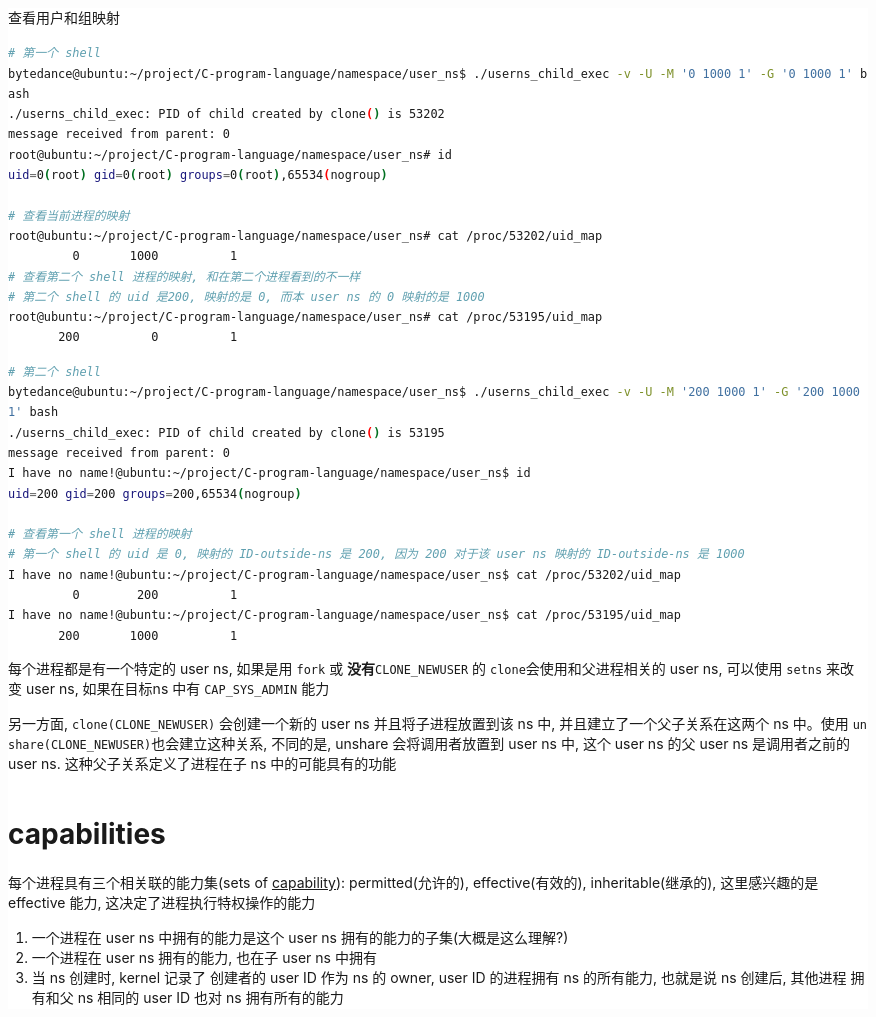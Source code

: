 

查看用户和组映射

```bash
# 第一个 shell
bytedance@ubuntu:~/project/C-program-language/namespace/user_ns$ ./userns_child_exec -v -U -M '0 1000 1' -G '0 1000 1' bash
./userns_child_exec: PID of child created by clone() is 53202
message received from parent: 0
root@ubuntu:~/project/C-program-language/namespace/user_ns# id
uid=0(root) gid=0(root) groups=0(root),65534(nogroup)

# 查看当前进程的映射
root@ubuntu:~/project/C-program-language/namespace/user_ns# cat /proc/53202/uid_map
         0       1000          1
# 查看第二个 shell 进程的映射, 和在第二个进程看到的不一样
# 第二个 shell 的 uid 是200, 映射的是 0, 而本 user ns 的 0 映射的是 1000
root@ubuntu:~/project/C-program-language/namespace/user_ns# cat /proc/53195/uid_map
       200          0          1
```

```bash
# 第二个 shell
bytedance@ubuntu:~/project/C-program-language/namespace/user_ns$ ./userns_child_exec -v -U -M '200 1000 1' -G '200 1000 1' bash
./userns_child_exec: PID of child created by clone() is 53195
message received from parent: 0
I have no name!@ubuntu:~/project/C-program-language/namespace/user_ns$ id
uid=200 gid=200 groups=200,65534(nogroup)

# 查看第一个 shell 进程的映射
# 第一个 shell 的 uid 是 0, 映射的 ID-outside-ns 是 200, 因为 200 对于该 user ns 映射的 ID-outside-ns 是 1000
I have no name!@ubuntu:~/project/C-program-language/namespace/user_ns$ cat /proc/53202/uid_map
         0        200          1
I have no name!@ubuntu:~/project/C-program-language/namespace/user_ns$ cat /proc/53195/uid_map
       200       1000          1
```



每个进程都是有一个特定的 user ns, 如果是用 `fork` 或 **没有**`CLONE_NEWUSER` 的 `clone`会使用和父进程相关的 user ns, 可以使用 `setns` 来改变 user ns, 如果在目标ns 中有 `CAP_SYS_ADMIN` 能力

另一方面, `clone(CLONE_NEWUSER)` 会创建一个新的 user ns 并且将子进程放置到该 ns 中, 并且建立了一个父子关系在这两个 ns 中。使用 `unshare(CLONE_NEWUSER)`也会建立这种关系, 不同的是, unshare 会将调用者放置到 user ns 中, 这个 user ns 的父 user ns 是调用者之前的 user ns. 这种父子关系定义了进程在子 ns 中的可能具有的功能



# capabilities

每个进程具有三个相关联的能力集(sets of [capability](https://man7.org/linux/man-pages/man7/capabilities.7.html)): permitted(允许的), effective(有效的), inheritable(继承的),  这里感兴趣的是 effective 能力, 这决定了进程执行特权操作的能力

1. 一个进程在 user ns 中拥有的能力是这个 user ns 拥有的能力的子集(大概是这么理解?)
2. 一个进程在 user ns 拥有的能力, 也在子 user ns 中拥有
3. 当 ns 创建时, kernel 记录了 创建者的 user ID 作为 ns 的 owner,  user ID 的进程拥有 ns 的所有能力, 也就是说 ns 创建后, 其他进程 拥有和父 ns 相同的 user ID 也对 ns 拥有所有的能力
